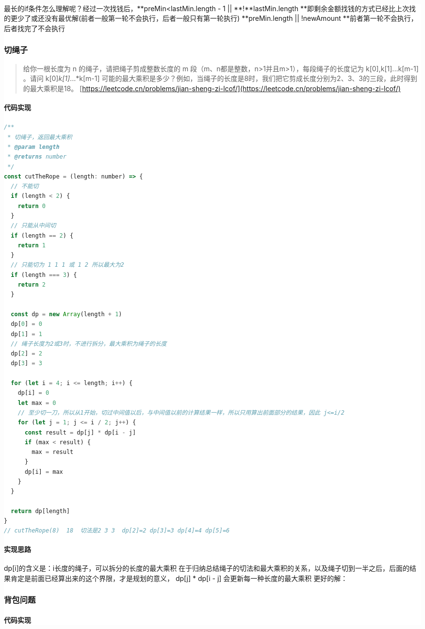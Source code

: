 最长的if条件怎么理解呢？经过一次找钱后，**preMin<lastMin.length - 1 || **!**lastMin.length  **即剩余金额找钱的方式已经比上次找的更少了或还没有最优解(前者一般第一轮不会执行，后者一般只有第一轮执行)
**preMin.length || !newAmount  **前者第一轮不会执行，后者找完了不会执行
### 切绳子
> 给你一根长度为 n 的绳子，请把绳子剪成整数长度的 m 段（m、n都是整数，n>1并且m>1），每段绳子的长度记为 k[0],k[1]...k[m-1] 。请问 k[0]*k[1]*...*k[m-1] 可能的最大乘积是多少？例如，当绳子的长度是8时，我们把它剪成长度分别为2、3、3的三段，此时得到的最大乘积是18。
> [https://leetcode.cn/problems/jian-sheng-zi-lcof/](https://leetcode.cn/problems/jian-sheng-zi-lcof/)

#### 代码实现
```javascript
/**
 * 切绳子，返回最大乘积
 * @param length
 * @returns number
 */
const cutTheRope = (length: number) => {
  // 不能切
  if (length < 2) {
    return 0
  }
  // 只能从中间切
  if (length == 2) {
    return 1
  }
  // 只能切为 1 1 1 或 1 2 所以最大为2
  if (length === 3) {
    return 2
  }

  const dp = new Array(length + 1)
  dp[0] = 0
  dp[1] = 1
  // 绳子长度为2或3时，不进行拆分，最大乘积为绳子的长度
  dp[2] = 2
  dp[3] = 3

  for (let i = 4; i <= length; i++) {
    dp[i] = 0
    let max = 0
    // 至少切一刀，所以从1开始，切过中间值以后，与中间值以前的计算结果一样，所以只用算出前面部分的结果，因此 j<=i/2
    for (let j = 1; j <= i / 2; j++) {
      const result = dp[j] * dp[i - j]
      if (max < result) {
        max = result
      }
      dp[i] = max
    }
  }

  return dp[length]
}
// cutTheRope(8)  18  切法是2 3 3  dp[2]=2 dp[3]=3 dp[4]=4 dp[5]=6
```
#### 实现思路
dp[i]的含义是：i长度的绳子，可以拆分的长度的最大乘积
在于归纳总结绳子的切法和最大乘积的关系，以及绳子切到一半之后，后面的结果肯定是前面已经算出来的这个界限，才是规划的意义， dp[j] * dp[i - j] 会更新每一种长度的最大乘积
更好的解：
### 背包问题
#### 代码实现
```javascript

```
